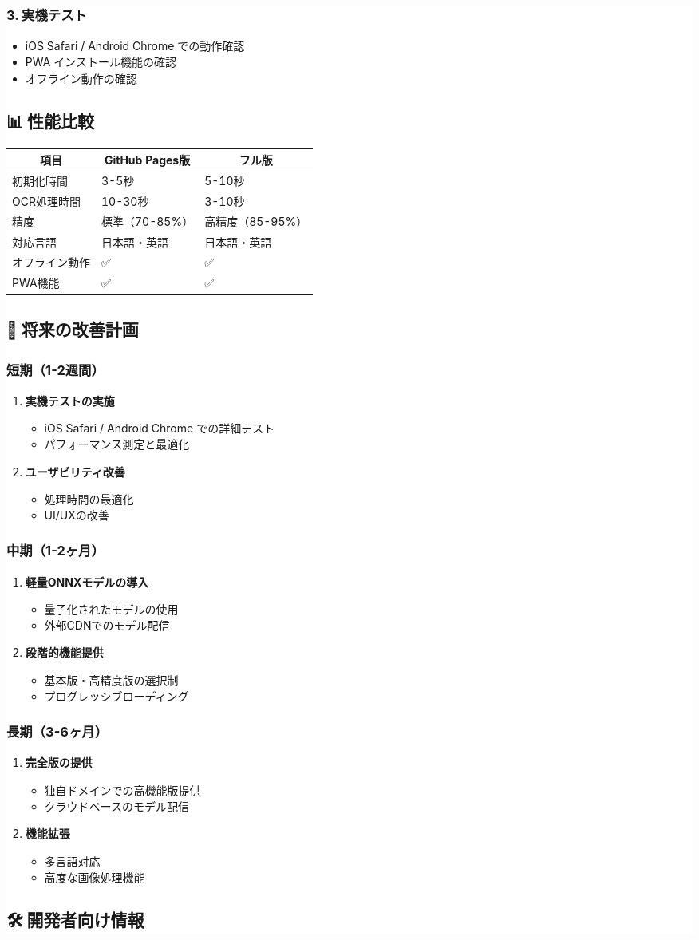 ### 3. 実機テスト
- iOS Safari / Android Chrome での動作確認
- PWA インストール機能の確認
- オフライン動作の確認

## 📊 性能比較

| 項目 | GitHub Pages版 | フル版 |
|------|----------------|--------|
| 初期化時間 | 3-5秒 | 5-10秒 |
| OCR処理時間 | 10-30秒 | 3-10秒 |
| 精度 | 標準（70-85%） | 高精度（85-95%） |
| 対応言語 | 日本語・英語 | 日本語・英語 |
| オフライン動作 | ✅ | ✅ |
| PWA機能 | ✅ | ✅ |

## 🔮 将来の改善計画

### 短期（1-2週間）
1. **実機テストの実施**
   - iOS Safari / Android Chrome での詳細テスト
   - パフォーマンス測定と最適化

2. **ユーザビリティ改善**
   - 処理時間の最適化
   - UI/UXの改善

### 中期（1-2ヶ月）
1. **軽量ONNXモデルの導入**
   - 量子化されたモデルの使用
   - 外部CDNでのモデル配信

2. **段階的機能提供**
   - 基本版・高精度版の選択制
   - プログレッシブローディング

### 長期（3-6ヶ月）
1. **完全版の提供**
   - 独自ドメインでの高機能版提供
   - クラウドベースのモデル配信

2. **機能拡張**
   - 多言語対応
   - 高度な画像処理機能

## 🛠️ 開発者向け情報
